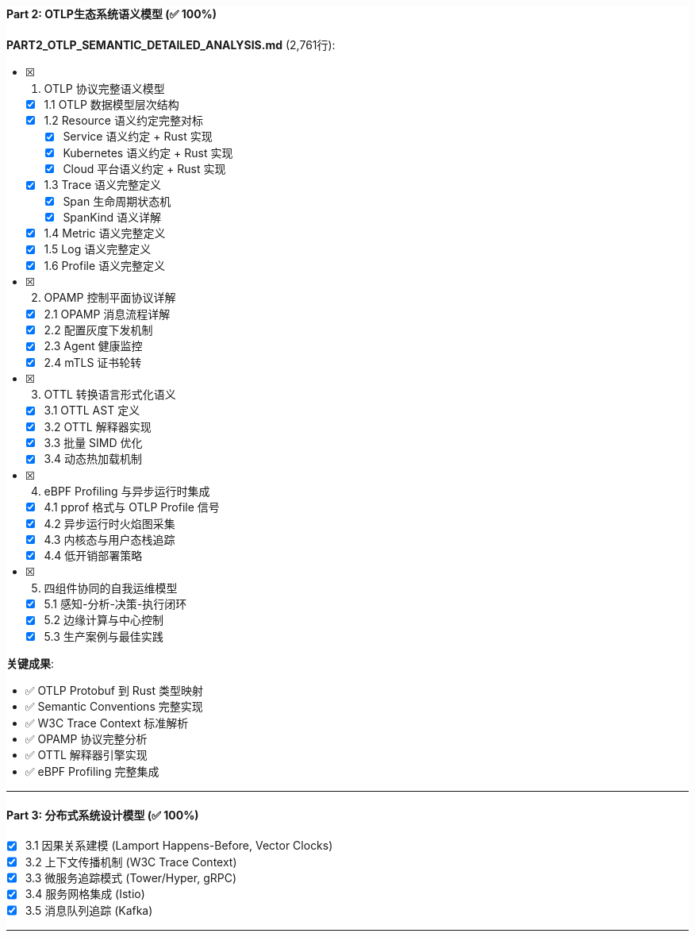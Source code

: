 
#### Part 2: OTLP生态系统语义模型 (✅ 100%)

**PART2_OTLP_SEMANTIC_DETAILED_ANALYSIS.md** (2,761行):

- [x] 1. OTLP 协议完整语义模型
  - [x] 1.1 OTLP 数据模型层次结构
  - [x] 1.2 Resource 语义约定完整对标
    - [x] Service 语义约定 + Rust 实现
    - [x] Kubernetes 语义约定 + Rust 实现
    - [x] Cloud 平台语义约定 + Rust 实现
  - [x] 1.3 Trace 语义完整定义
    - [x] Span 生命周期状态机
    - [x] SpanKind 语义详解
  - [x] 1.4 Metric 语义完整定义
  - [x] 1.5 Log 语义完整定义
  - [x] 1.6 Profile 语义完整定义

- [x] 2. OPAMP 控制平面协议详解
  - [x] 2.1 OPAMP 消息流程详解
  - [x] 2.2 配置灰度下发机制
  - [x] 2.3 Agent 健康监控
  - [x] 2.4 mTLS 证书轮转

- [x] 3. OTTL 转换语言形式化语义
  - [x] 3.1 OTTL AST 定义
  - [x] 3.2 OTTL 解释器实现
  - [x] 3.3 批量 SIMD 优化
  - [x] 3.4 动态热加载机制

- [x] 4. eBPF Profiling 与异步运行时集成
  - [x] 4.1 pprof 格式与 OTLP Profile 信号
  - [x] 4.2 异步运行时火焰图采集
  - [x] 4.3 内核态与用户态栈追踪
  - [x] 4.4 低开销部署策略

- [x] 5. 四组件协同的自我运维模型
  - [x] 5.1 感知-分析-决策-执行闭环
  - [x] 5.2 边缘计算与中心控制
  - [x] 5.3 生产案例与最佳实践

**关键成果**:

- ✅ OTLP Protobuf 到 Rust 类型映射
- ✅ Semantic Conventions 完整实现
- ✅ W3C Trace Context 标准解析
- ✅ OPAMP 协议完整分析
- ✅ OTTL 解释器引擎实现
- ✅ eBPF Profiling 完整集成

---

#### Part 3: 分布式系统设计模型 (✅ 100%)

- [x] 3.1 因果关系建模 (Lamport Happens-Before, Vector Clocks)
- [x] 3.2 上下文传播机制 (W3C Trace Context)
- [x] 3.3 微服务追踪模式 (Tower/Hyper, gRPC)
- [x] 3.4 服务网格集成 (Istio)
- [x] 3.5 消息队列追踪 (Kafka)

---